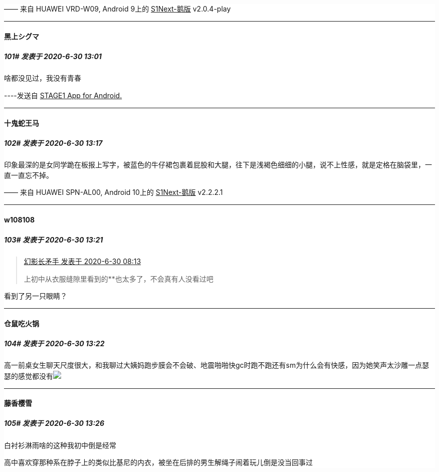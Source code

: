 —— 来自 HUAWEI VRD-W09, Android 9上的 [S1Next-鹅版](https://github.com/ykrank/S1-Next/releases) v2.0.4-play


-----

####  黑上シグマ  
##### 101#       发表于 2020-6-30 13:01


啥都没见过，我没有青春


----发送自 [STAGE1 App for Android.](http://stage1.5j4m.com/?1.36)


-----

####  十鬼蛇王马  
##### 102#       发表于 2020-6-30 13:17


印象最深的是女同学跪在板报上写字，被蓝色的牛仔裙包裹着屁股和大腿，往下是浅褐色细细的小腿，说不上性感，就是定格在脑袋里，一直一直忘不掉。

—— 来自 HUAWEI SPN-AL00, Android 10上的 [S1Next-鹅版](https://github.com/ykrank/S1-Next/releases) v2.2.2.1


-----

####  w108108  
##### 103#       发表于 2020-6-30 13:21


<blockquote><a href="httphttps://bbs.saraba1st.com/2b/forum.php?mod=redirect&amp;goto=findpost&amp;pid=48005931&amp;ptid=1944873" target="_blank">幻影长矛手 发表于 2020-6-30 08:13</a>

上初中从衣服缝隙里看到的**也太多了，不会真有人没看过吧</blockquote>
看到了另一只眼睛？


-----

####  仓鼠吃火锅  
##### 104#       发表于 2020-6-30 13:22


高一前桌女生聊天尺度很大，和我聊过大姨妈跑步膜会不会破、地震啪啪快gc时跑不跑还有sm为什么会有快感，因为她笑声太沙雕一点瑟瑟的感觉都没有<img src="https://static.saraba1st.com/image/smiley/face2017/067.png" referrerpolicy="no-referrer">


-----

####  藤香樱雪  
##### 105#       发表于 2020-6-30 13:26


白衬衫淋雨啥的这种我初中倒是经常

高中喜欢穿那种系在脖子上的类似比基尼的内衣，被坐在后排的男生解绳子闹着玩儿倒是没当回事过
